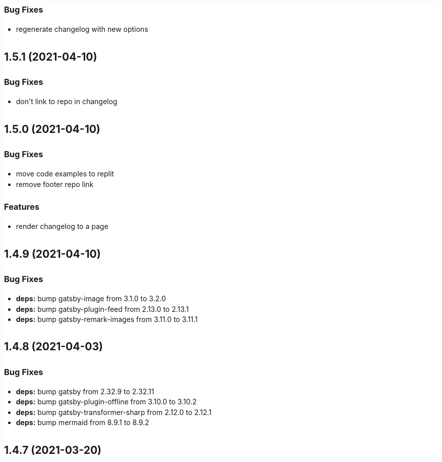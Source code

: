 
### Bug Fixes

* regenerate changelog with new options



## 1.5.1 (2021-04-10)


### Bug Fixes

* don't link to repo in changelog



## 1.5.0 (2021-04-10)


### Bug Fixes

* move code examples to replit
* remove footer repo link


### Features

* render changelog to a page



## 1.4.9 (2021-04-10)


### Bug Fixes

* **deps:** bump gatsby-image from 3.1.0 to 3.2.0
* **deps:** bump gatsby-plugin-feed from 2.13.0 to 2.13.1
* **deps:** bump gatsby-remark-images from 3.11.0 to 3.11.1



## 1.4.8 (2021-04-03)


### Bug Fixes

* **deps:** bump gatsby from 2.32.9 to 2.32.11
* **deps:** bump gatsby-plugin-offline from 3.10.0 to 3.10.2
* **deps:** bump gatsby-transformer-sharp from 2.12.0 to 2.12.1
* **deps:** bump mermaid from 8.9.1 to 8.9.2



## 1.4.7 (2021-03-20)
